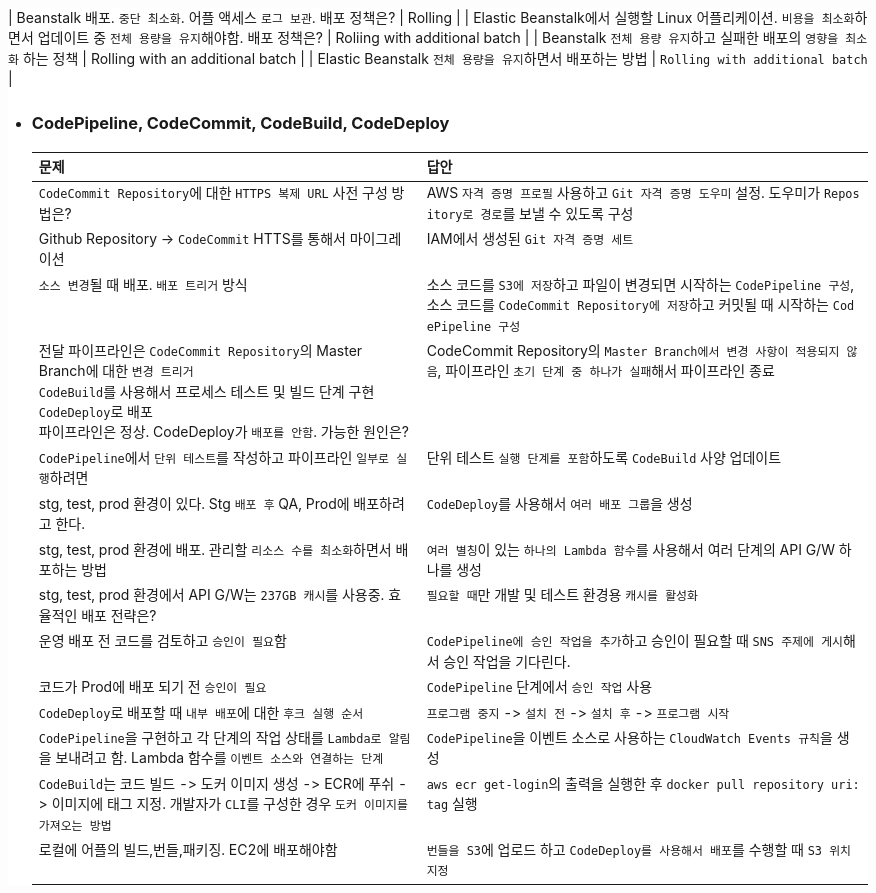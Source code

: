   | Beanstalk 배포. `중단 최소화`. 어플 액세스 `로그 보관`. 배포 정책은?                                                               | Rolling                                                                                                                                    |
  | Elastic Beanstalk에서 실행할 Linux 어플리케이션. `비용을 최소화`하면서 업데이트 중 `전체 용량을 유지`해야함. 배포 정책은?                             | Roliing with additional batch                                                                                                              |
  | Beanstalk `전체 용량 유지`하고 실패한 배포의 `영향을 최소화` 하는 정책                                                                | Rolling with an additional batch                                                                                                           |
  | Elastic Beanstalk `전체 용량을 유지`하면서 배포하는 방법                                                                      | `Rolling with additional batch`                                                                                                            |

- ### CodePipeline, CodeCommit, CodeBuild, CodeDeploy
  | 문제                                                                                                                                                                      | 답안                                                                                                                   |
  |-------------------------------------------------------------------------------------------------------------------------------------------------------------------------|----------------------------------------------------------------------------------------------------------------------|
  | `CodeCommit Repository`에 대한 `HTTPS 복제 URL` 사전 구성 방법은?                                                                                                                   | AWS `자격 증명 프로필` 사용하고 `Git 자격 증명 도우미` 설정. 도우미가 `Repository로 경로`를 보낼 수 있도록 구성                                          |
  | Github Repository -> `CodeCommit` HTTS를 통해서 마이그레이션                                                                                                                      | IAM에서 생성된 `Git 자격 증명 세트`                                                                                             |
  | `소스 변경`될 때 배포. `배포 트리거` 방식                                                                                                                                              | 소스 코드를 `S3에 저장`하고 파일이 변경되면 시작하는 `CodePipeline 구성`, 소스 코드를 `CodeCommit Repository에 저장`하고 커밋될 때 시작하는 `CodePipeline 구성` |
  | 전달 파이프라인은 `CodeCommit Repository`의 Master Branch에 대한 `변경 트리거`<br>`CodeBuild`를 사용해서 프로세스 테스트 및 빌드 단계 구현<br>`CodeDeploy`로 배포<br>파이프라인은 정상. CodeDeploy가 `배포를 안함`. 가능한 원인은? | CodeCommit Repository의 `Master Branch에서 변경 사항이 적용되지 않음`, 파이프라인 `초기 단계 중 하나가 실패`해서 파이프라인 종료                           |
  | `CodePipeline`에서 `단위 테스트`를 작성하고 파이프라인 `일부로 실행`하려면                                                                                                                       | 단위 테스트 `실행 단계를 포함`하도록 `CodeBuild` 사양 업데이트                                                                            |
  | stg, test, prod 환경이 있다. Stg `배포 후` QA, Prod에 배포하려고 한다.                                                                                                                  | `CodeDeploy`를 사용해서 `여러 배포 그룹`을 생성                                                                                    |
  | stg, test, prod 환경에 배포. 관리할 `리소스 수를 최소화`하면서 배포하는 방법                                                                                                                     | `여러 별칭`이 있는 `하나의 Lambda 함수`를 사용해서 여러 단계의 API G/W 하나를 생성                                                              |
  | stg, test, prod 환경에서 API G/W는 `237GB 캐시`를 사용중. 효율적인 배포 전략은?                                                                                                             | `필요할 때`만 개발 및 테스트 환경용 `캐시를 활성화`                                                                                      |
  | 운영 배포 전 코드를 검토하고 `승인이 필요`함                                                                                                                                              | `CodePipeline에 승인 작업을 추가`하고 승인이 필요할 때 `SNS 주제에 게시`해서 승인 작업을 기다린다.                                                    |
  | 코드가 Prod에 배포 되기 전 `승인이 필요`                                                                                                                                              | `CodePipeline` 단계에서 `승인 작업` 사용                                                                                       |
  | `CodeDeploy`로 배포할 때 `내부 배포`에 대한 `후크 실행 순서`                                                                                                                              | `프로그램 중지` -> `설치 전` -> `설치 후` -> `프로그램 시작`                                                                           |
  | `CodePipeline`을 구현하고 각 단계의 작업 상태를 `Lambda로 알림`을 보내려고 함. Lambda 함수를 `이벤트 소스와 연결하는 단계`                                                                                    | `CodePipeline`을 이벤트 소스로 사용하는 `CloudWatch Events 규칙`을 생성                                                              |
  | `CodeBuild`는 코드 빌드 -> 도커 이미지 생성 -> ECR에 푸쉬 -> 이미지에 태그 지정. 개발자가 `CLI`를 구성한 경우 `도커 이미지를 가져오는 방법`                                                                          | `aws ecr get-login`의 출력을 실행한 후 `docker pull repository uri:tag` 실행                                                   |
  | 로컬에 어플의 빌드,번들,패키징. EC2에 배포해야함                                                                                                                                           | `번들을 S3`에 업로드 하고 `CodeDeploy를 사용해서 배포`를 수행할 때 `S3 위치 지정`                                                             |
